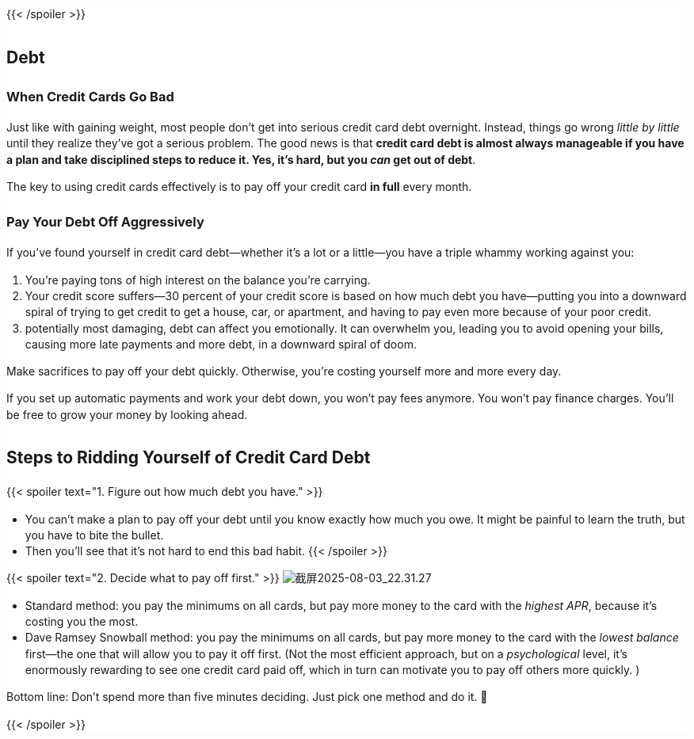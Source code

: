 {{< /spoiler >}}


## Debt

### When Credit Cards Go Bad

Just like with gaining weight, most people don’t get into serious credit card debt overnight. Instead, things go wrong *little by little* until they realize they’ve got a serious problem. The good news is that **credit card debt is almost always manageable if you have a plan and take disciplined steps to reduce it. Yes, it’s hard, but you *can* get out of debt**.

The key to using credit cards effectively is to pay off your credit card **in full** every month.

### Pay Your Debt Off Aggressively

If you’ve found yourself in credit card debt—whether it’s a lot or a little—you have a triple whammy working against you:

1. You’re paying tons of high interest on the balance you’re carrying.
2. Your credit score suffers—30 percent of your credit score is based on how much debt you have—putting you into a downward spiral of trying to get credit to get a house, car, or apartment, and having to pay even more because of your poor credit.
3. potentially most damaging, debt can affect you emotionally. It can overwhelm you, leading you to avoid opening your bills, causing more late payments and more debt, in a downward spiral of doom.

Make sacrifices to pay off your debt quickly. Otherwise, you’re costing yourself more and more every day.

If you set up automatic payments and work your debt down, you won’t pay fees anymore. You won’t pay finance charges. You’ll be free to grow your money by looking ahead.

## Steps to Ridding Yourself of Credit Card Debt

{{< spoiler text="1. Figure out how much debt you have." >}}
- You can’t make a plan to pay off your debt until you know exactly how much you owe. It might be painful to learn the truth, but you have to bite the bullet.
- Then you’ll see that it’s not hard to end this bad habit.
{{< /spoiler >}}


{{< spoiler text="2. Decide what to pay off first." >}}
![截屏2025-08-03_22.31.27](https://raw.githubusercontent.com/EckoTan0804/upic-repo/master/uPic/%E6%88%AA%E5%B1%8F2025-08-03_22.31.27.png)

- Standard method: you pay the minimums on all cards, but pay more money to the card with the *highest APR*, because it’s costing you the most.
- Dave Ramsey Snowball method: you pay the minimums on all cards, but pay more money to the card with the *lowest balance*
  first—the one that will allow you to pay it off first.
  (Not the most efficient approach, but on a *psychological* level, it’s enormously rewarding to see one credit card paid off, which in turn can motivate you to pay off others more quickly. )

Bottom line: Don’t spend more than five minutes deciding. Just pick one method and do it. 💪

{{< /spoiler >}}
